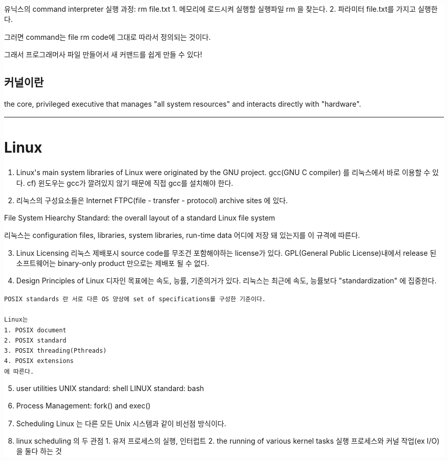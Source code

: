  유닉스의 command interpreter 실행 과정:
  rm file.txt
    1. 메모리에 로드시켜 실행할 실행파일 rm 을 찾는다.
    2. 파라미터 file.txt를 가지고 실행한다.

  그러면 command는 file rm code에 그대로 따라서 정의되는 것이다.

  그래서 프로그래머사 파일 만들어서 새 커맨드를 쉽게 만들 수 있다!


## 커널이란
  the core, privileged executive that manages "all system resources" and interacts directly with "hardware".

***

# Linux
  1. Linux's main system libraries of Linux were originated by the GNU project.
  gcc(GNU C compiler) 를 리눅스에서 바로 이용할 수 있다.
    cf) 윈도우는 gcc가 깔려있지 않기 때문에 직접 gcc를 설치해야 한다.


  2. 리눅스의 구성요소들은 Internet FTPC(file - transfer - protocol) archive sites 에 있다.

  File System Hiearchy Standard: the overall layout of a standard Linux file system
  
  리눅스는 configuration files, libraries, system libraries, run-time data 어디에 저장 돼 있는지를 이 규격에 따른다.


  3. Linux Licensing
    리눅스 제배포시 source code를 무조건 포함해야하는 license가 있다.
    GPL(General Public License)내에서 release 된 소프트웨어는
    binary-only product 만으로는 제배포 될 수 없다.

  4. Design Principles of Linux
    디자인 목표에는 속도, 능률, 기준의거가 있다.
    리눅스는 최근에 속도, 능률보다 "standardization" 에 집중한다.

    POSIX standards 란 서로 다른 OS 양상에 set of specifications를 구성한 기준이다.

    Linux는 
    1. POSIX document
    2. POSIX standard
    3. POSIX threading(Pthreads)
    4. POSIX extensions
    에 따른다. 

  5. user utilities
    UNIX standard: shell
    LINUX standard: bash

  6. Process Management: fork() and exec()

  7. Scheduling
    Linux 는 다른 모든 Unix 시스템과 같이 비선점 방식이다.

  8. linux scheduling 의 두 관점
    1. 유저 프로세스의 실행, 인터럽트
    2. the running of various kernel tasks
      실행 프로세스와 커널 작업(ex I/O)을 둘다 하는 것
